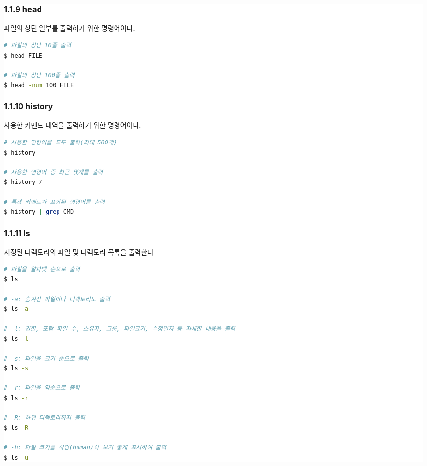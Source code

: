 ### 1.1.9 head

파일의 상단 일부를 출력하기 위한 명령어이다.

```bash
# 파일의 상단 10줄 출력
$ head FILE

# 파일의 상단 100줄 출력
$ head -num 100 FILE
```

### 1.1.10 history

사용한 커맨드 내역을 출력하기 위한 명령어이다.

```bash
# 사용한 명령어를 모두 출력(최대 500개)
$ history

# 사용한 명령어 중 최근 몇개를 출력
$ history 7

# 특졍 커맨드가 포함된 명령어를 출력
$ history | grep CMD
```

### 1.1.11 ls

지정된 디렉토리의 파일 및 디렉토리 목록을 출력한다

```bash
# 파일을 알파벳 순으로 출력
$ ls

# -a: 숨겨진 파일이나 디렉토리도 출력
$ ls -a

# -l: 권한, 포함 파일 수, 소유자, 그룹, 파일크기, 수정일자 등 자세한 내용을 출력
$ ls -l

# -s: 파일을 크기 순으로 출력
$ ls -s

# -r: 파일을 역순으로 출력
$ ls -r

# -R: 하위 디렉토리까지 출력
$ ls -R

# -h: 파일 크기를 사람(human)이 보기 좋게 표시하여 출력
$ ls -u
```
